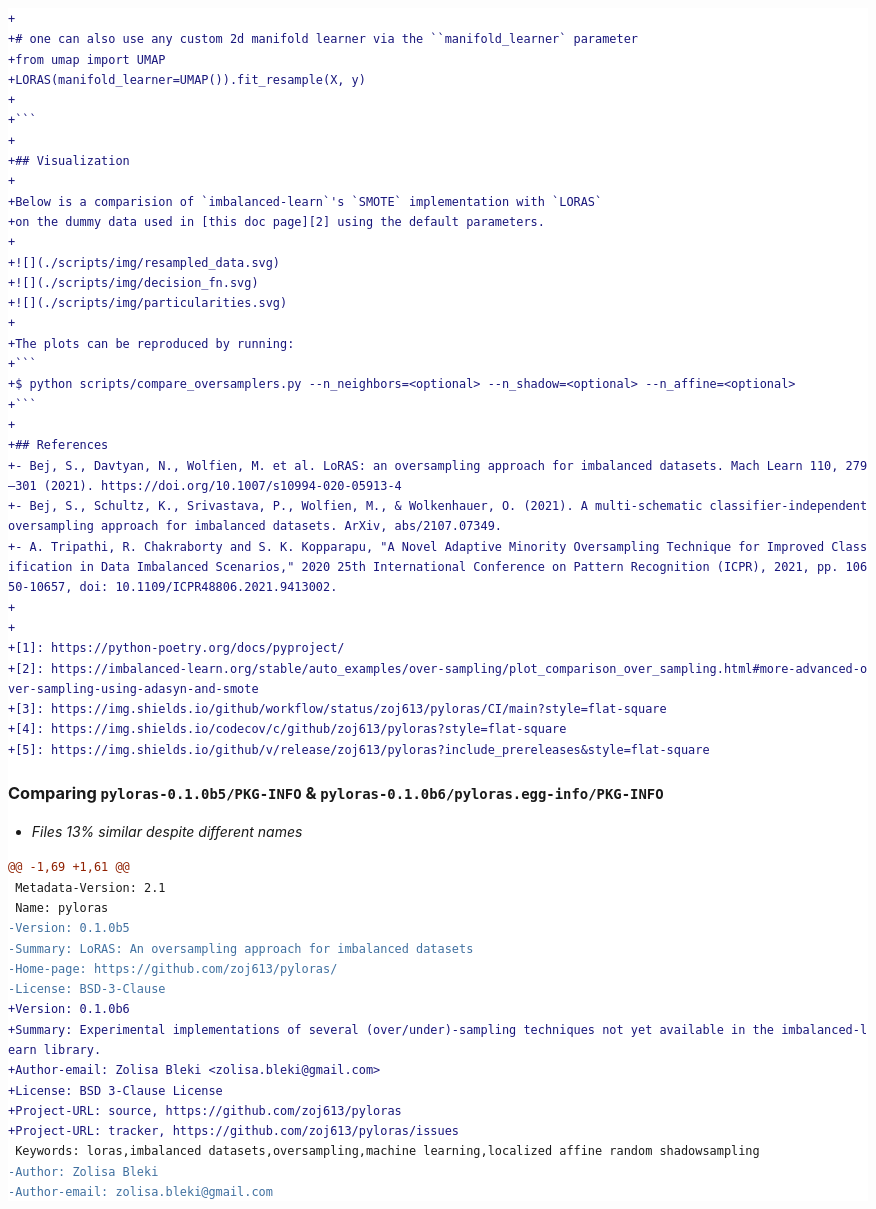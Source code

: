 ```diff
+
+# one can also use any custom 2d manifold learner via the ``manifold_learner` parameter
+from umap import UMAP
+LORAS(manifold_learner=UMAP()).fit_resample(X, y)
+
+```
+
+## Visualization
+
+Below is a comparision of `imbalanced-learn`'s `SMOTE` implementation with `LORAS`
+on the dummy data used in [this doc page][2] using the default parameters.
+
+![](./scripts/img/resampled_data.svg)
+![](./scripts/img/decision_fn.svg)
+![](./scripts/img/particularities.svg)
+
+The plots can be reproduced by running:
+```
+$ python scripts/compare_oversamplers.py --n_neighbors=<optional> --n_shadow=<optional> --n_affine=<optional>
+```
+
+## References
+- Bej, S., Davtyan, N., Wolfien, M. et al. LoRAS: an oversampling approach for imbalanced datasets. Mach Learn 110, 279–301 (2021). https://doi.org/10.1007/s10994-020-05913-4
+- Bej, S., Schultz, K., Srivastava, P., Wolfien, M., & Wolkenhauer, O. (2021). A multi-schematic classifier-independent oversampling approach for imbalanced datasets. ArXiv, abs/2107.07349.
+- A. Tripathi, R. Chakraborty and S. K. Kopparapu, "A Novel Adaptive Minority Oversampling Technique for Improved Classification in Data Imbalanced Scenarios," 2020 25th International Conference on Pattern Recognition (ICPR), 2021, pp. 10650-10657, doi: 10.1109/ICPR48806.2021.9413002.
+
+
+[1]: https://python-poetry.org/docs/pyproject/
+[2]: https://imbalanced-learn.org/stable/auto_examples/over-sampling/plot_comparison_over_sampling.html#more-advanced-over-sampling-using-adasyn-and-smote
+[3]: https://img.shields.io/github/workflow/status/zoj613/pyloras/CI/main?style=flat-square
+[4]: https://img.shields.io/codecov/c/github/zoj613/pyloras?style=flat-square
+[5]: https://img.shields.io/github/v/release/zoj613/pyloras?include_prereleases&style=flat-square
```

### Comparing `pyloras-0.1.0b5/PKG-INFO` & `pyloras-0.1.0b6/pyloras.egg-info/PKG-INFO`

 * *Files 13% similar despite different names*

```diff
@@ -1,69 +1,61 @@
 Metadata-Version: 2.1
 Name: pyloras
-Version: 0.1.0b5
-Summary: LoRAS: An oversampling approach for imbalanced datasets
-Home-page: https://github.com/zoj613/pyloras/
-License: BSD-3-Clause
+Version: 0.1.0b6
+Summary: Experimental implementations of several (over/under)-sampling techniques not yet available in the imbalanced-learn library.
+Author-email: Zolisa Bleki <zolisa.bleki@gmail.com>
+License: BSD 3-Clause License
+Project-URL: source, https://github.com/zoj613/pyloras
+Project-URL: tracker, https://github.com/zoj613/pyloras/issues
 Keywords: loras,imbalanced datasets,oversampling,machine learning,localized affine random shadowsampling
-Author: Zolisa Bleki
-Author-email: zolisa.bleki@gmail.com
```

 [1]: https://python-poetry.org/docs/pyproject/
 [2]: https://imbalanced-learn.org/stable/auto_examples/over-sampling/plot_comparison_over_sampling.html#more-advanced-over-sampling-using-adasyn-and-smote
 [3]: https://img.shields.io/github/workflow/status/zoj613/pyloras/CI/main?style=flat-square
 [4]: https://img.shields.io/codecov/c/github/zoj613/pyloras?style=flat-square
 [5]: https://img.shields.io/github/v/release/zoj613/pyloras?include_prereleases&style=flat-square